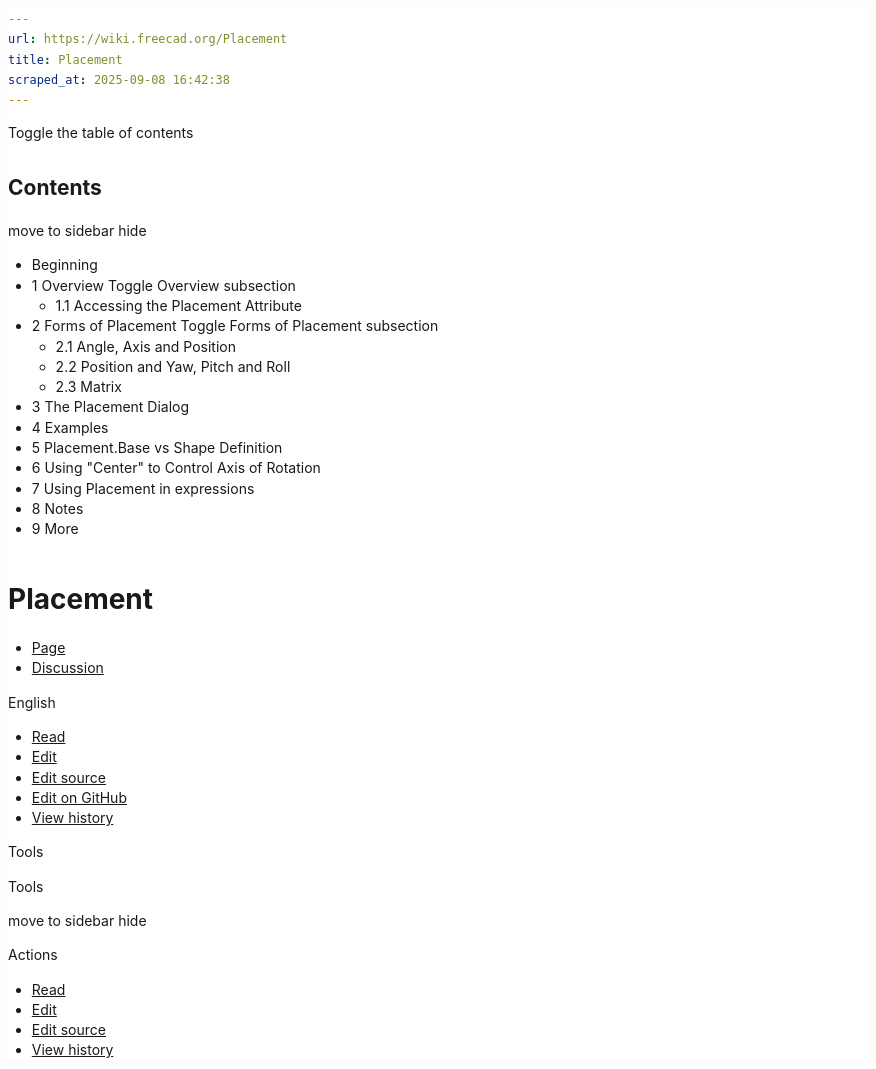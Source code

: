 ```yaml
---
url: https://wiki.freecad.org/Placement
title: Placement
scraped_at: 2025-09-08 16:42:38
---
```


Toggle the table of contents

## Contents

move to sidebar hide

  * Beginning
  * 1 Overview Toggle Overview subsection
    * 1.1 Accessing the Placement Attribute
  * 2 Forms of Placement Toggle Forms of Placement subsection
    * 2.1 Angle, Axis and Position
    * 2.2 Position and Yaw, Pitch and Roll
    * 2.3 Matrix
  * 3 The Placement Dialog
  * 4 Examples
  * 5 Placement.Base vs Shape Definition
  * 6 Using "Center" to Control Axis of Rotation
  * 7 Using Placement in expressions
  * 8 Notes
  * 9 More

# Placement

  * [Page](/Placement "View the content page \[ctrl-option-c\]")
  * [Discussion](/Talk:Placement "Discussion about the content page \[ctrl-option-t\]")

English

  * [Read](/Placement)
  * [Edit](/index.php?title=Placement&veaction=edit "Edit this page \[ctrl-option-v\]")
  * [Edit source](/index.php?title=Placement&action=edit "Edit the source code of this page \[ctrl-option-e\]")
  * [Edit on GitHub](https://github.com/Reqrefusion/FreeCAD-Documentation-Project/blob/main/wiki/Placement.wikitext "Edit this page on GitHub")
  * [View history](/index.php?title=Placement&action=history "Past revisions of this page \[ctrl-option-h\]")

Tools

Tools

move to sidebar hide

Actions

  * [Read](/Placement)
  * [Edit](/index.php?title=Placement&veaction=edit "Edit this page \[ctrl-option-v\]")
  * [Edit source](/index.php?title=Placement&action=edit "Edit the source code of this page \[ctrl-option-e\]")
  * [View history](/index.php?title=Placement&action=history)
